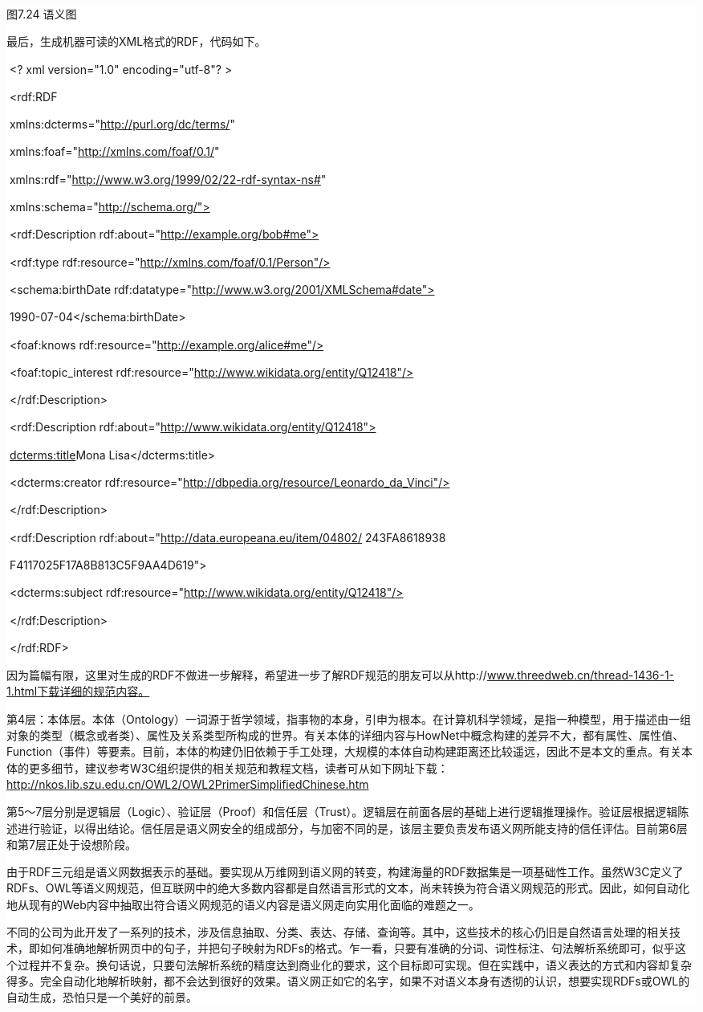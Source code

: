 图7.24 语义图

最后，生成机器可读的XML格式的RDF，代码如下。

​        <? xml version="1.0" encoding="utf-8"? >

​        <rdf:RDF

​                xmlns:dcterms="http://purl.org/dc/terms/"

​                xmlns:foaf="http://xmlns.com/foaf/0.1/"

​                xmlns:rdf="http://www.w3.org/1999/02/22-rdf-syntax-ns#"

​                xmlns:schema="http://schema.org/">

​          <rdf:Description rdf:about="http://example.org/bob#me">

​              <rdf:type rdf:resource="http://xmlns.com/foaf/0.1/Person"/>

​              <schema:birthDate   rdf:datatype="http://www.w3.org/2001/XMLSchema#date">

​    1990-07-04</schema:birthDate>

​              <foaf:knows rdf:resource="http://example.org/alice#me"/>

​              <foaf:topic_interest rdf:resource="http://www.wikidata.org/entity/Q12418"/>

​          </rdf:Description>

​          <rdf:Description rdf:about="http://www.wikidata.org/entity/Q12418">

​              <dcterms:title>Mona Lisa</dcterms:title>

​              <dcterms:creator rdf:resource="http://dbpedia.org/resource/Leonardo_da_Vinci"/>

​          </rdf:Description>

​          <rdf:Description  rdf:about="http://data.europeana.eu/item/04802/  243FA8618938

​    F4117025F17A8B813C5F9AA4D619">

​              <dcterms:subject rdf:resource="http://www.wikidata.org/entity/Q12418"/>

​          </rdf:Description>

​        </rdf:RDF>

因为篇幅有限，这里对生成的RDF不做进一步解释，希望进一步了解RDF规范的朋友可以从http://www.threedweb.cn/thread-1436-1-1.html下载详细的规范内容。

第4层：本体层。本体（Ontology）一词源于哲学领域，指事物的本身，引申为根本。在计算机科学领域，是指一种模型，用于描述由一组对象的类型（概念或者类）、属性及关系类型所构成的世界。有关本体的详细内容与HowNet中概念构建的差异不大，都有属性、属性值、Function（事件）等要素。目前，本体的构建仍旧依赖于手工处理，大规模的本体自动构建距离还比较遥远，因此不是本文的重点。有关本体的更多细节，建议参考W3C组织提供的相关规范和教程文档，读者可从如下网址下载：http://nkos.lib.szu.edu.cn/OWL2/OWL2PrimerSimplifiedChinese.htm

第5～7层分别是逻辑层（Logic）、验证层（Proof）和信任层（Trust）。逻辑层在前面各层的基础上进行逻辑推理操作。验证层根据逻辑陈述进行验证，以得出结论。信任层是语义网安全的组成部分，与加密不同的是，该层主要负责发布语义网所能支持的信任评估。目前第6层和第7层正处于设想阶段。

由于RDF三元组是语义网数据表示的基础。要实现从万维网到语义网的转变，构建海量的RDF数据集是一项基础性工作。虽然W3C定义了RDFs、OWL等语义网规范，但互联网中的绝大多数内容都是自然语言形式的文本，尚未转换为符合语义网规范的形式。因此，如何自动化地从现有的Web内容中抽取出符合语义网规范的语义内容是语义网走向实用化面临的难题之一。

不同的公司为此开发了一系列的技术，涉及信息抽取、分类、表达、存储、查询等。其中，这些技术的核心仍旧是自然语言处理的相关技术，即如何准确地解析网页中的句子，并把句子映射为RDFs的格式。乍一看，只要有准确的分词、词性标注、句法解析系统即可，似乎这个过程并不复杂。换句话说，只要句法解析系统的精度达到商业化的要求，这个目标即可实现。但在实践中，语义表达的方式和内容却复杂得多。完全自动化地解析映射，都不会达到很好的效果。语义网正如它的名字，如果不对语义本身有透彻的认识，想要实现RDFs或OWL的自动生成，恐怕只是一个美好的前景。
